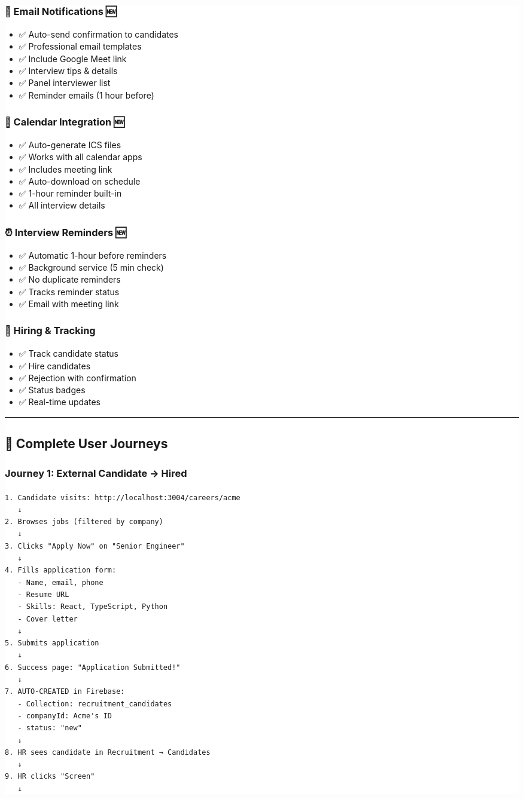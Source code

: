 ### **📧 Email Notifications** 🆕
- ✅ Auto-send confirmation to candidates
- ✅ Professional email templates
- ✅ Include Google Meet link
- ✅ Interview tips & details
- ✅ Panel interviewer list
- ✅ Reminder emails (1 hour before)

### **📅 Calendar Integration** 🆕
- ✅ Auto-generate ICS files
- ✅ Works with all calendar apps
- ✅ Includes meeting link
- ✅ Auto-download on schedule
- ✅ 1-hour reminder built-in
- ✅ All interview details

### **⏰ Interview Reminders** 🆕
- ✅ Automatic 1-hour before reminders
- ✅ Background service (5 min check)
- ✅ No duplicate reminders
- ✅ Tracks reminder status
- ✅ Email with meeting link

### **💼 Hiring & Tracking**
- ✅ Track candidate status
- ✅ Hire candidates
- ✅ Rejection with confirmation
- ✅ Status badges
- ✅ Real-time updates

---

## 🔄 Complete User Journeys

### **Journey 1: External Candidate → Hired**

```
1. Candidate visits: http://localhost:3004/careers/acme
   ↓
2. Browses jobs (filtered by company)
   ↓
3. Clicks "Apply Now" on "Senior Engineer"
   ↓
4. Fills application form:
   - Name, email, phone
   - Resume URL
   - Skills: React, TypeScript, Python
   - Cover letter
   ↓
5. Submits application
   ↓
6. Success page: "Application Submitted!"
   ↓
7. AUTO-CREATED in Firebase:
   - Collection: recruitment_candidates
   - companyId: Acme's ID
   - status: "new"
   ↓
8. HR sees candidate in Recruitment → Candidates
   ↓
9. HR clicks "Screen"
   ↓
```